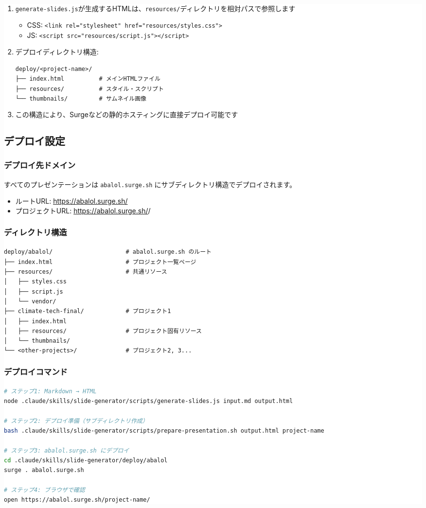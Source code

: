1. `generate-slides.js`が生成するHTMLは、`resources/`ディレクトリを相対パスで参照します
   - CSS: `<link rel="stylesheet" href="resources/styles.css">`
   - JS: `<script src="resources/script.js"></script>`

2. デプロイディレクトリ構造:
   ```
   deploy/<project-name>/
   ├── index.html          # メインHTMLファイル
   ├── resources/          # スタイル・スクリプト
   └── thumbnails/         # サムネイル画像
   ```

3. この構造により、Surgeなどの静的ホスティングに直接デプロイ可能です

## デプロイ設定

### デプロイ先ドメイン

すべてのプレゼンテーションは `abalol.surge.sh` にサブディレクトリ構造でデプロイされます。

- ルートURL: https://abalol.surge.sh/
- プロジェクトURL: https://abalol.surge.sh/<project-name>/

### ディレクトリ構造

```
deploy/abalol/                     # abalol.surge.sh のルート
├── index.html                     # プロジェクト一覧ページ
├── resources/                     # 共通リソース
│   ├── styles.css
│   ├── script.js
│   └── vendor/
├── climate-tech-final/            # プロジェクト1
│   ├── index.html
│   ├── resources/                 # プロジェクト固有リソース
│   └── thumbnails/
└── <other-projects>/              # プロジェクト2, 3...
```

### デプロイコマンド

```bash
# ステップ1: Markdown → HTML
node .claude/skills/slide-generator/scripts/generate-slides.js input.md output.html

# ステップ2: デプロイ準備（サブディレクトリ作成）
bash .claude/skills/slide-generator/scripts/prepare-presentation.sh output.html project-name

# ステップ3: abalol.surge.sh にデプロイ
cd .claude/skills/slide-generator/deploy/abalol
surge . abalol.surge.sh

# ステップ4: ブラウザで確認
open https://abalol.surge.sh/project-name/
```
